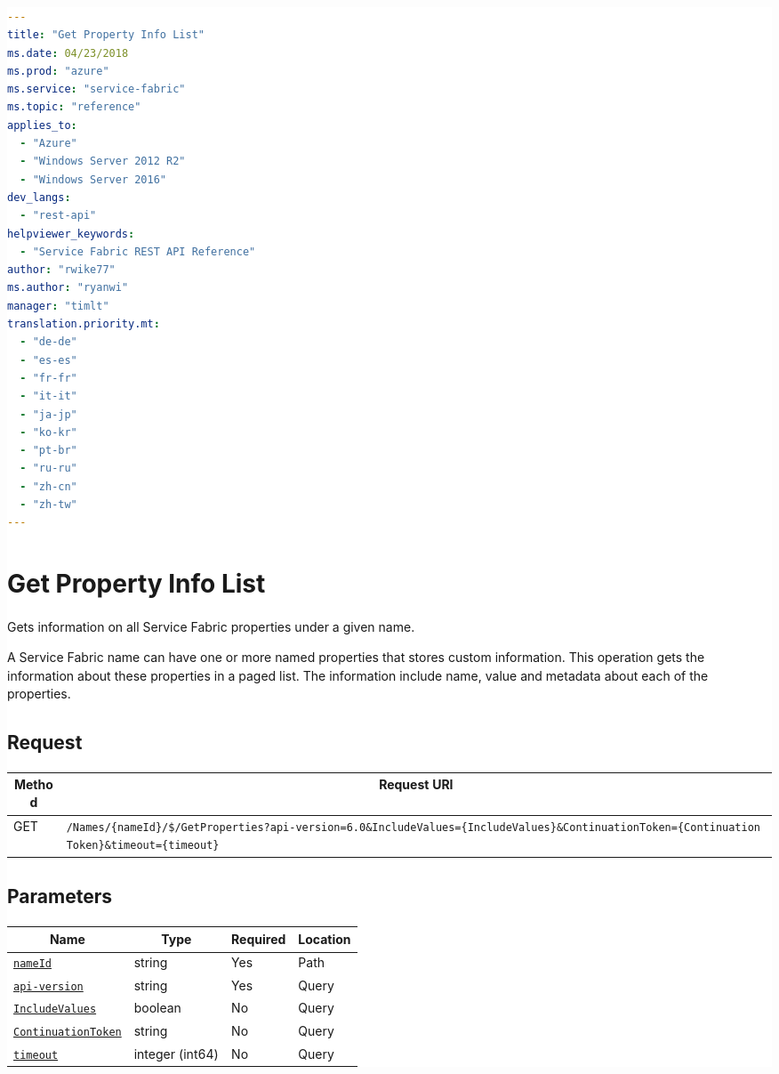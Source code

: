 ```yaml
---
title: "Get Property Info List"
ms.date: 04/23/2018
ms.prod: "azure"
ms.service: "service-fabric"
ms.topic: "reference"
applies_to: 
  - "Azure"
  - "Windows Server 2012 R2"
  - "Windows Server 2016"
dev_langs: 
  - "rest-api"
helpviewer_keywords: 
  - "Service Fabric REST API Reference"
author: "rwike77"
ms.author: "ryanwi"
manager: "timlt"
translation.priority.mt: 
  - "de-de"
  - "es-es"
  - "fr-fr"
  - "it-it"
  - "ja-jp"
  - "ko-kr"
  - "pt-br"
  - "ru-ru"
  - "zh-cn"
  - "zh-tw"
---
```

# Get Property Info List
Gets information on all Service Fabric properties under a given name.

A Service Fabric name can have one or more named properties that stores custom information. This operation gets the information about these properties in a paged list. The information include name, value and metadata about each of the properties.

## Request
| Method | Request URI |
| ------ | ----------- |
| GET | `/Names/{nameId}/$/GetProperties?api-version=6.0&IncludeValues={IncludeValues}&ContinuationToken={ContinuationToken}&timeout={timeout}` |


## Parameters
| Name | Type | Required | Location |
| --- | --- | --- | --- |
| [`nameId`](#nameid) | string | Yes | Path |
| [`api-version`](#api-version) | string | Yes | Query |
| [`IncludeValues`](#includevalues) | boolean | No | Query |
| [`ContinuationToken`](#continuationtoken) | string | No | Query |
| [`timeout`](#timeout) | integer (int64) | No | Query |
